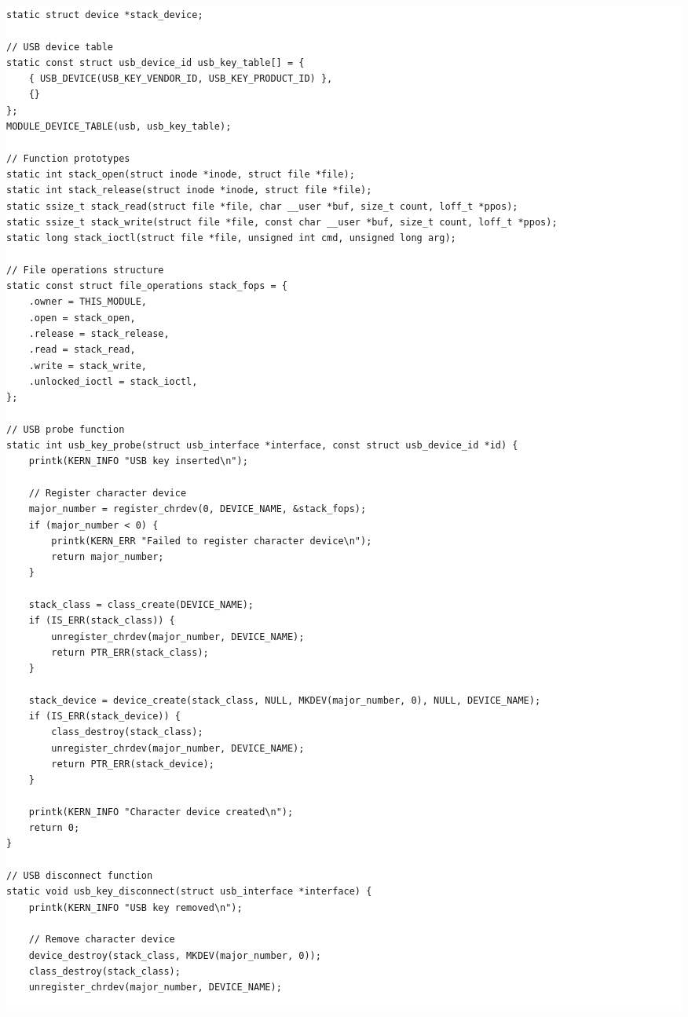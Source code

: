 ```
static struct device *stack_device;

// USB device table
static const struct usb_device_id usb_key_table[] = {
    { USB_DEVICE(USB_KEY_VENDOR_ID, USB_KEY_PRODUCT_ID) },
    {}
};
MODULE_DEVICE_TABLE(usb, usb_key_table);

// Function prototypes
static int stack_open(struct inode *inode, struct file *file);
static int stack_release(struct inode *inode, struct file *file);
static ssize_t stack_read(struct file *file, char __user *buf, size_t count, loff_t *ppos);
static ssize_t stack_write(struct file *file, const char __user *buf, size_t count, loff_t *ppos);
static long stack_ioctl(struct file *file, unsigned int cmd, unsigned long arg);

// File operations structure
static const struct file_operations stack_fops = {
    .owner = THIS_MODULE,
    .open = stack_open,
    .release = stack_release,
    .read = stack_read,
    .write = stack_write,
    .unlocked_ioctl = stack_ioctl,
};

// USB probe function
static int usb_key_probe(struct usb_interface *interface, const struct usb_device_id *id) {
    printk(KERN_INFO "USB key inserted\n");
    
    // Register character device
    major_number = register_chrdev(0, DEVICE_NAME, &stack_fops);
    if (major_number < 0) {
        printk(KERN_ERR "Failed to register character device\n");
        return major_number;
    }
    
    stack_class = class_create(DEVICE_NAME);
    if (IS_ERR(stack_class)) {
        unregister_chrdev(major_number, DEVICE_NAME);
        return PTR_ERR(stack_class);
    }
    
    stack_device = device_create(stack_class, NULL, MKDEV(major_number, 0), NULL, DEVICE_NAME);
    if (IS_ERR(stack_device)) {
        class_destroy(stack_class);
        unregister_chrdev(major_number, DEVICE_NAME);
        return PTR_ERR(stack_device);
    }
    
    printk(KERN_INFO "Character device created\n");
    return 0;
}

// USB disconnect function
static void usb_key_disconnect(struct usb_interface *interface) {
    printk(KERN_INFO "USB key removed\n");
    
    // Remove character device
    device_destroy(stack_class, MKDEV(major_number, 0));
    class_destroy(stack_class);
    unregister_chrdev(major_number, DEVICE_NAME);
    
```